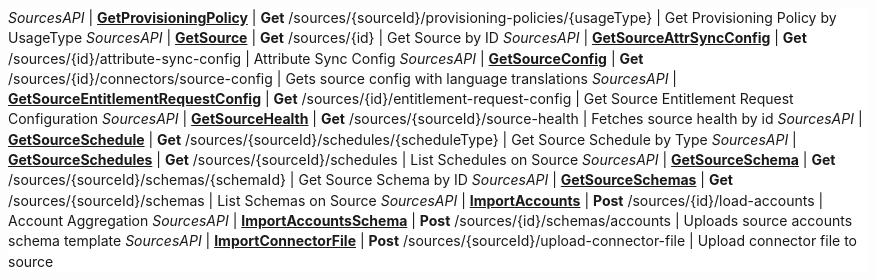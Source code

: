 *SourcesAPI* | [**GetProvisioningPolicy**](docs/SourcesAPI.md#getprovisioningpolicy) | **Get** /sources/{sourceId}/provisioning-policies/{usageType} | Get Provisioning Policy by UsageType
*SourcesAPI* | [**GetSource**](docs/SourcesAPI.md#getsource) | **Get** /sources/{id} | Get Source by ID
*SourcesAPI* | [**GetSourceAttrSyncConfig**](docs/SourcesAPI.md#getsourceattrsyncconfig) | **Get** /sources/{id}/attribute-sync-config | Attribute Sync Config
*SourcesAPI* | [**GetSourceConfig**](docs/SourcesAPI.md#getsourceconfig) | **Get** /sources/{id}/connectors/source-config | Gets source config with language translations
*SourcesAPI* | [**GetSourceEntitlementRequestConfig**](docs/SourcesAPI.md#getsourceentitlementrequestconfig) | **Get** /sources/{id}/entitlement-request-config | Get Source Entitlement Request Configuration
*SourcesAPI* | [**GetSourceHealth**](docs/SourcesAPI.md#getsourcehealth) | **Get** /sources/{sourceId}/source-health | Fetches source health by id
*SourcesAPI* | [**GetSourceSchedule**](docs/SourcesAPI.md#getsourceschedule) | **Get** /sources/{sourceId}/schedules/{scheduleType} | Get Source Schedule by Type
*SourcesAPI* | [**GetSourceSchedules**](docs/SourcesAPI.md#getsourceschedules) | **Get** /sources/{sourceId}/schedules | List Schedules on Source
*SourcesAPI* | [**GetSourceSchema**](docs/SourcesAPI.md#getsourceschema) | **Get** /sources/{sourceId}/schemas/{schemaId} | Get Source Schema by ID
*SourcesAPI* | [**GetSourceSchemas**](docs/SourcesAPI.md#getsourceschemas) | **Get** /sources/{sourceId}/schemas | List Schemas on Source
*SourcesAPI* | [**ImportAccounts**](docs/SourcesAPI.md#importaccounts) | **Post** /sources/{id}/load-accounts | Account Aggregation
*SourcesAPI* | [**ImportAccountsSchema**](docs/SourcesAPI.md#importaccountsschema) | **Post** /sources/{id}/schemas/accounts | Uploads source accounts schema template
*SourcesAPI* | [**ImportConnectorFile**](docs/SourcesAPI.md#importconnectorfile) | **Post** /sources/{sourceId}/upload-connector-file | Upload connector file to source
